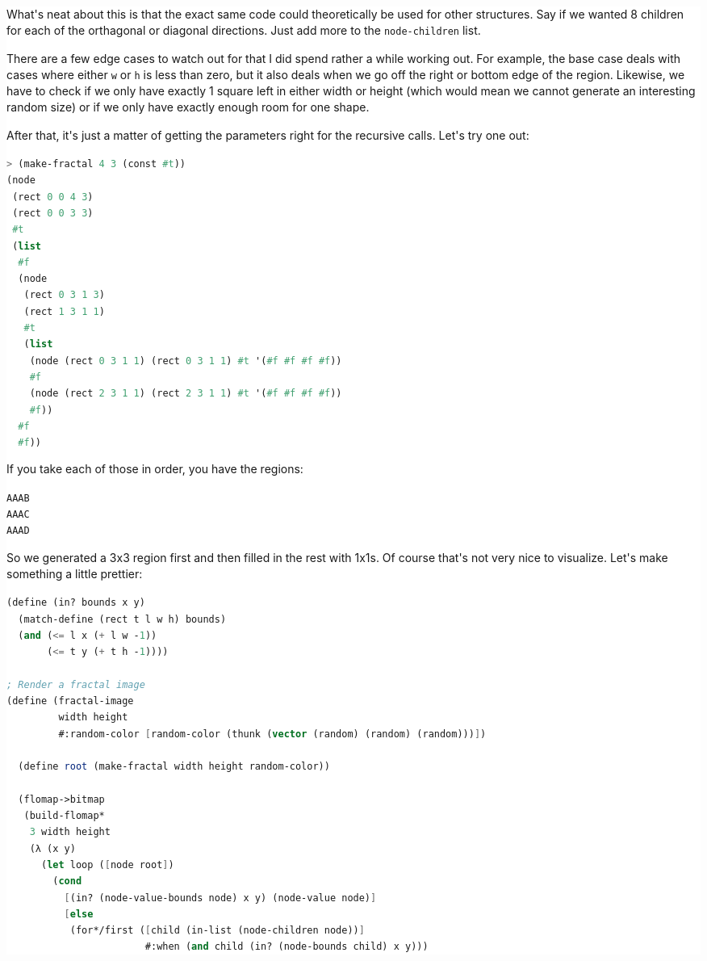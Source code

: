 What's neat about this is that the exact same code could theoretically be used for other structures. Say if we wanted 8 children for each of the orthagonal or diagonal directions. Just add more to the `node-children` list.

There are a few edge cases to watch out for that I did spend rather a while working out. For example, the base case deals with cases where either `w` or `h` is less than zero, but it also deals when we go off the right or bottom edge of the region. Likewise, we have to check if we only have exactly 1 square left in either width or height (which would mean we cannot generate an interesting random size) or if we only have exactly enough room for one shape.

After that, it's just a matter of getting the parameters right for the recursive calls. Let's try one out:

```scheme
> (make-fractal 4 3 (const #t))
(node
 (rect 0 0 4 3)
 (rect 0 0 3 3)
 #t
 (list
  #f
  (node
   (rect 0 3 1 3)
   (rect 1 3 1 1)
   #t
   (list
    (node (rect 0 3 1 1) (rect 0 3 1 1) #t '(#f #f #f #f))
    #f
    (node (rect 2 3 1 1) (rect 2 3 1 1) #t '(#f #f #f #f))
    #f))
  #f
  #f))
```

If you take each of those in order, you have the regions:

```text
AAAB
AAAC
AAAD
```

So we generated a 3x3 region first and then filled in the rest with 1x1s. Of course that's not very nice to visualize. Let's make something a little prettier:

```scheme
(define (in? bounds x y)
  (match-define (rect t l w h) bounds)
  (and (<= l x (+ l w -1))
       (<= t y (+ t h -1))))

; Render a fractal image
(define (fractal-image
         width height
         #:random-color [random-color (thunk (vector (random) (random) (random)))])

  (define root (make-fractal width height random-color))

  (flomap->bitmap
   (build-flomap*
    3 width height
    (λ (x y)
      (let loop ([node root])
        (cond
          [(in? (node-value-bounds node) x y) (node-value node)]
          [else
           (for*/first ([child (in-list (node-children node))]
                        #:when (and child (in? (node-bounds child) x y)))
```